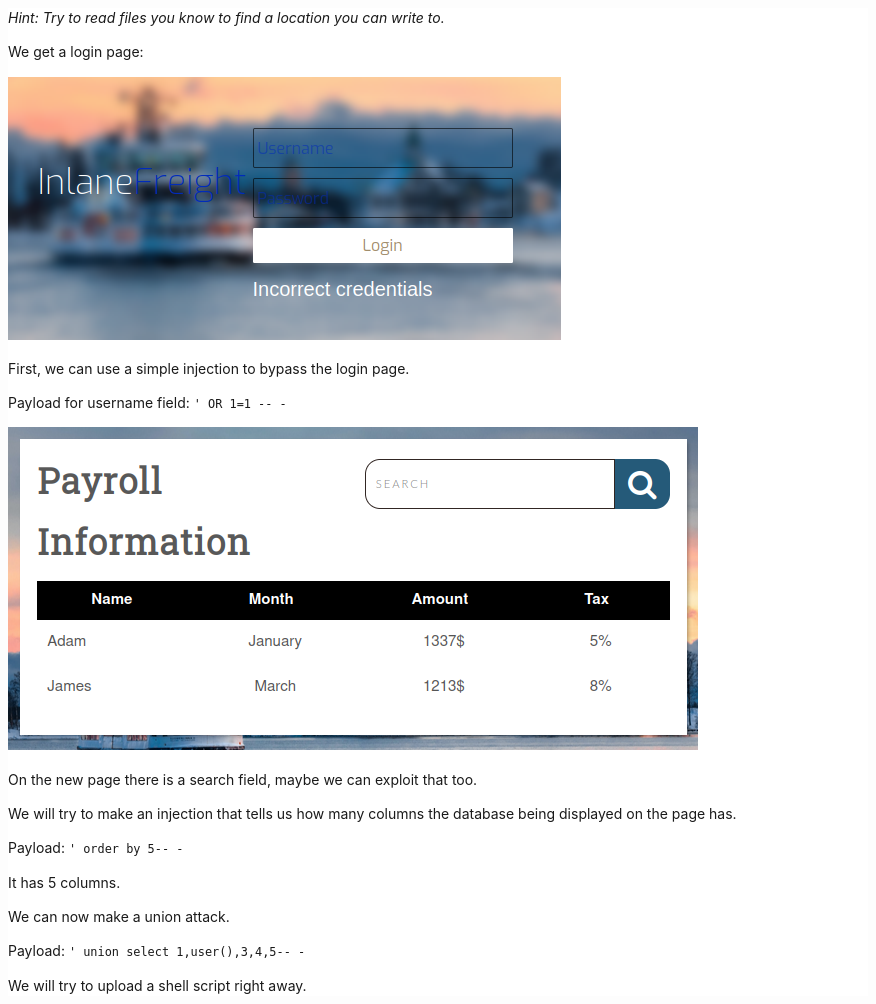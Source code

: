 _Hint: Try to read files you know to find a location you can write to._

We get a login page:

[![](https://github.com/DjikstraCS/CTF-Write-Ups/raw/main/Hack%20The%20box/Academy/attachments/Pasted%20image%2020220602134157.png)](https://github.com/DjikstraCS/CTF-Write-Ups/blob/main/Hack%20The%20box/Academy/attachments/Pasted%20image%2020220602134157.png)

First, we can use a simple injection to bypass the login page.

Payload for username field: `' OR 1=1 -- -`

[![](https://github.com/DjikstraCS/CTF-Write-Ups/raw/main/Hack%20The%20box/Academy/attachments/Pasted%20image%2020220602134321.png)](https://github.com/DjikstraCS/CTF-Write-Ups/blob/main/Hack%20The%20box/Academy/attachments/Pasted%20image%2020220602134321.png)

On the new page there is a search field, maybe we can exploit that too.

We will try to make an injection that tells us how many columns the database being displayed on the page has.

Payload: `' order by 5-- -`

It has 5 columns.

We can now make a union attack.

Payload: `' union select 1,user(),3,4,5-- -`

We will try to upload a shell script right away.
